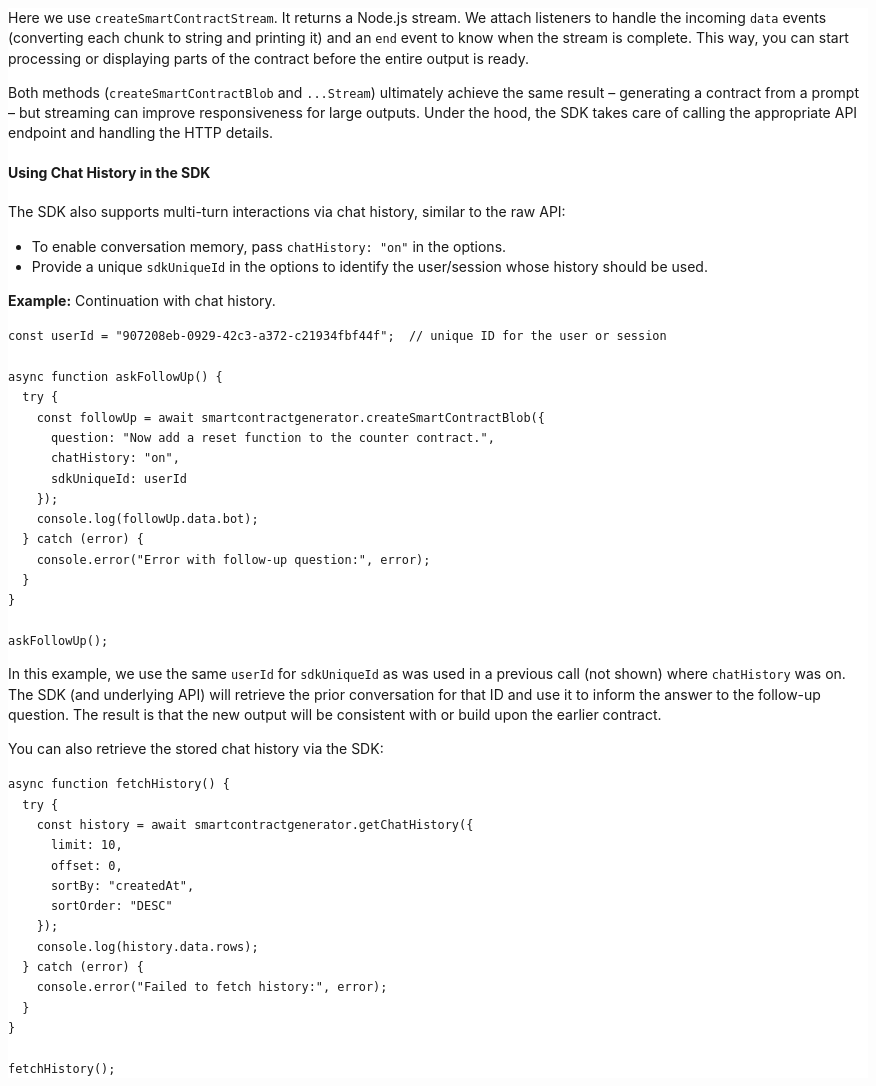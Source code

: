 Here we use `createSmartContractStream`. It returns a Node.js stream. We attach listeners to handle the incoming `data` events (converting each chunk to string and printing it) and an `end` event to know when the stream is complete. This way, you can start processing or displaying parts of the contract before the entire output is ready.

Both methods (`createSmartContractBlob` and `...Stream`) ultimately achieve the same result – generating a contract from a prompt – but streaming can improve responsiveness for large outputs. Under the hood, the SDK takes care of calling the appropriate API endpoint and handling the HTTP details.

#### Using Chat History in the SDK

The SDK also supports multi-turn interactions via chat history, similar to the raw API:

* To enable conversation memory, pass `chatHistory: "on"` in the options.
* Provide a unique `sdkUniqueId` in the options to identify the user/session whose history should be used.

**Example:** Continuation with chat history.

```
const userId = "907208eb-0929-42c3-a372-c21934fbf44f";  // unique ID for the user or session

async function askFollowUp() {
  try {
    const followUp = await smartcontractgenerator.createSmartContractBlob({
      question: "Now add a reset function to the counter contract.",
      chatHistory: "on",
      sdkUniqueId: userId
    });
    console.log(followUp.data.bot);
  } catch (error) {
    console.error("Error with follow-up question:", error);
  }
}

askFollowUp();
```

In this example, we use the same `userId` for `sdkUniqueId` as was used in a previous call (not shown) where `chatHistory` was on. The SDK (and underlying API) will retrieve the prior conversation for that ID and use it to inform the answer to the follow-up question. The result is that the new output will be consistent with or build upon the earlier contract.

You can also retrieve the stored chat history via the SDK:

```
async function fetchHistory() {
  try {
    const history = await smartcontractgenerator.getChatHistory({
      limit: 10,
      offset: 0,
      sortBy: "createdAt",
      sortOrder: "DESC"
    });
    console.log(history.data.rows);
  } catch (error) {
    console.error("Failed to fetch history:", error);
  }
}

fetchHistory();
```
